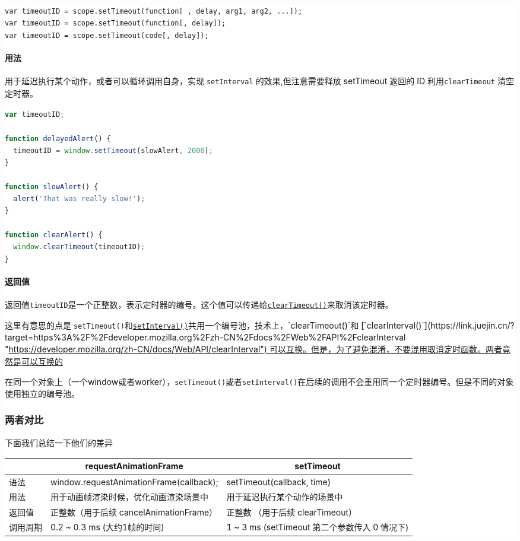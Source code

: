 ```
var timeoutID = scope.setTimeout(function[ , delay, arg1, arg2, ...]);
var timeoutID = scope.setTimeout(function[, delay]);
var timeoutID = scope.setTimeout(code[, delay]);

```

#### 用法

用于延迟执行某个动作，或者可以循环调用自身，实现 `setInterval` 的效果,但注意需要释放 setTimeout 返回的 ID 利用`clearTimeout` 清空定时器。

```js
var timeoutID;

function delayedAlert() {
  timeoutID = window.setTimeout(slowAlert, 2000);
}

function slowAlert() {
  alert('That was really slow!');
}

function clearAlert() {
  window.clearTimeout(timeoutID);
}

```

#### 返回值

返回值`timeoutID`是一个正整数，表示定时器的编号。这个值可以传递给[`clearTimeout()`](https://link.juejin.cn/?target=https%3A%2F%2Fdeveloper.mozilla.org%2Fzh-CN%2Fdocs%2FWeb%2FAPI%2FclearTimeout "https://developer.mozilla.org/zh-CN/docs/Web/API/clearTimeout")来取消该定时器。

这里有意思的点是 `setTimeout()`和[`setInterval()`](https://link.juejin.cn/?target=https%3A%2F%2Fdeveloper.mozilla.org%2Fzh-CN%2Fdocs%2FWeb%2FAPI%2FsetInterval "https://developer.mozilla.org/zh-CN/docs/Web/API/setInterval")共用一个编号池，技术上，`clearTimeout()`和 [`clearInterval()`](https://link.juejin.cn/?target=https%3A%2F%2Fdeveloper.mozilla.org%2Fzh-CN%2Fdocs%2FWeb%2FAPI%2FclearInterval "https://developer.mozilla.org/zh-CN/docs/Web/API/clearInterval") 可以互换。但是，为了避免混淆，不要混用取消定时函数。两者竟然是可以互换的

在同一个对象上（一个window或者worker），`setTimeout()`或者`setInterval()`在后续的调用不会重用同一个定时器编号。但是不同的对象使用独立的编号池。

### 两者对比

下面我们总结一下他们的差异

|  | requestAnimationFrame | setTimeout |
| --- | --- | --- |
| 语法 | window.requestAnimationFrame(callback); | setTimeout(callback, time) |
| 用法 | 用于动画帧渲染时候，优化动画渲染场景中 | 用于延迟执行某个动作的场景中 |
| 返回值 | 正整数（用于后续 cancelAnimationFrame） | 正整数 （用于后续 clearTimeout） |
| 调用周期 | 0.2 ~ 0.3 ms (大约1帧的时间) | 1 ~ 3 ms (setTimeout 第二个参数传入 0 情况下) |
